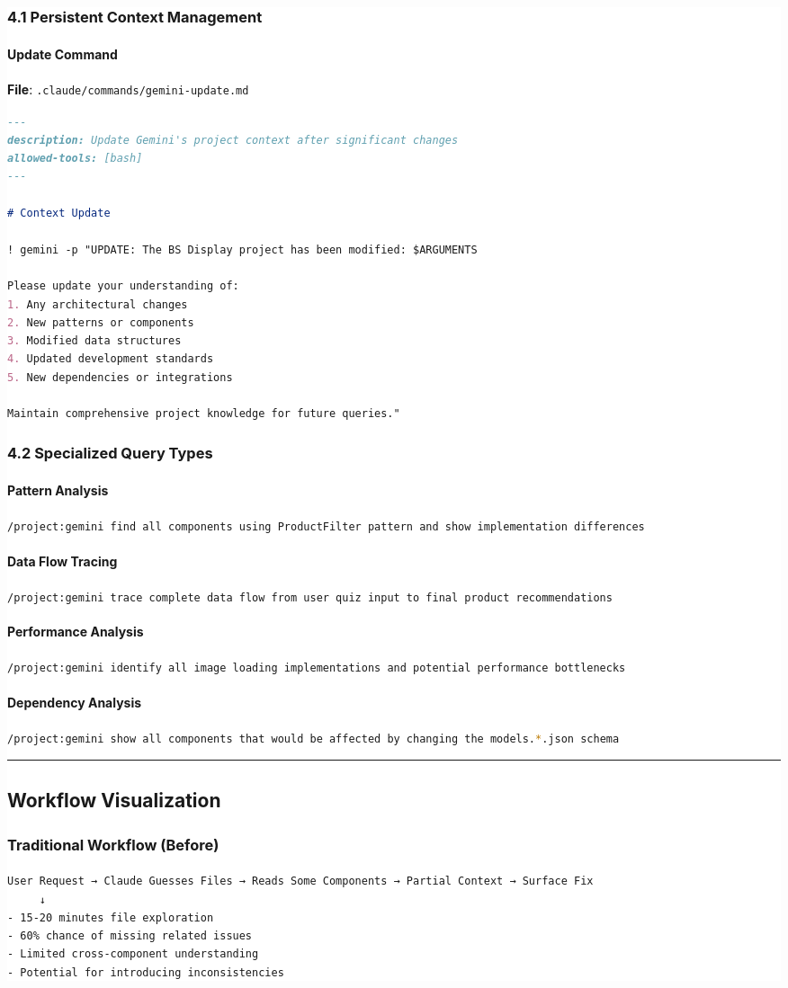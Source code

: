 ### 4.1 Persistent Context Management

#### Update Command
**File**: `.claude/commands/gemini-update.md`
```markdown
---
description: Update Gemini's project context after significant changes
allowed-tools: [bash]
---

# Context Update

! gemini -p "UPDATE: The BS Display project has been modified: $ARGUMENTS

Please update your understanding of:
1. Any architectural changes
2. New patterns or components
3. Modified data structures
4. Updated development standards
5. New dependencies or integrations

Maintain comprehensive project knowledge for future queries."
```

### 4.2 Specialized Query Types

#### Pattern Analysis
```bash
/project:gemini find all components using ProductFilter pattern and show implementation differences
```

#### Data Flow Tracing
```bash
/project:gemini trace complete data flow from user quiz input to final product recommendations
```

#### Performance Analysis
```bash
/project:gemini identify all image loading implementations and potential performance bottlenecks
```

#### Dependency Analysis
```bash
/project:gemini show all components that would be affected by changing the models.*.json schema
```

---

## Workflow Visualization

### Traditional Workflow (Before)
```
User Request → Claude Guesses Files → Reads Some Components → Partial Context → Surface Fix
     ↓
- 15-20 minutes file exploration
- 60% chance of missing related issues  
- Limited cross-component understanding
- Potential for introducing inconsistencies
```
